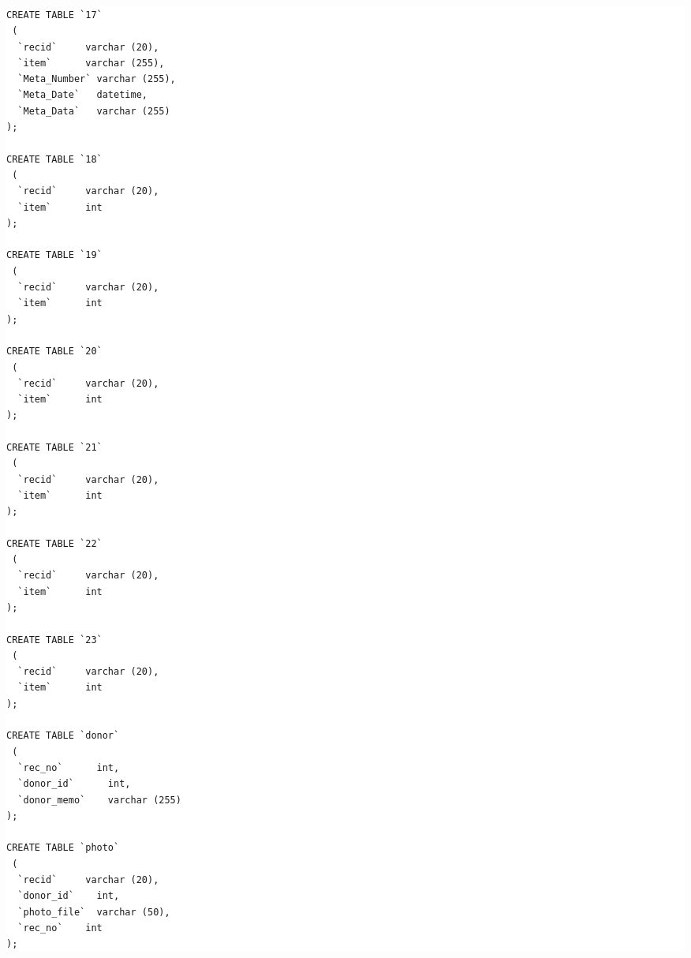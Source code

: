     CREATE TABLE `17`
     (
      `recid`     varchar (20), 
      `item`      varchar (255), 
      `Meta_Number` varchar (255), 
      `Meta_Date`   datetime, 
      `Meta_Data`   varchar (255)
    );
    
    CREATE TABLE `18`
     (
      `recid`     varchar (20), 
      `item`      int
    );
    
    CREATE TABLE `19`
     (
      `recid`     varchar (20), 
      `item`      int
    );
    
    CREATE TABLE `20`
     (
      `recid`     varchar (20), 
      `item`      int
    );
    
    CREATE TABLE `21`
     (
      `recid`     varchar (20), 
      `item`      int
    );
    
    CREATE TABLE `22`
     (
      `recid`     varchar (20), 
      `item`      int
    );
    
    CREATE TABLE `23`
     (
      `recid`     varchar (20), 
      `item`      int
    );
    
    CREATE TABLE `donor`
     (
      `rec_no`      int, 
      `donor_id`      int, 
      `donor_memo`    varchar (255)
    );
    
    CREATE TABLE `photo`
     (
      `recid`     varchar (20), 
      `donor_id`    int, 
      `photo_file`  varchar (50), 
      `rec_no`    int
    );
    